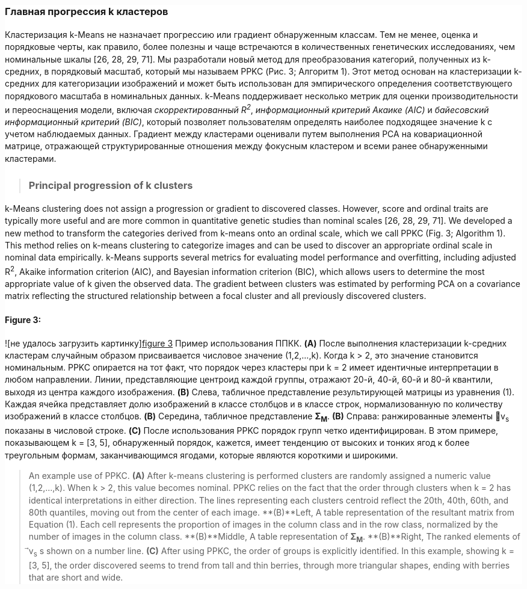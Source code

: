 ### Главная прогрессия k кластеров
Кластеризация k-Means не назначает прогрессию или градиент обнаруженным классам. Тем не менее, оценка и порядковые черты, как правило, более полезны и чаще встречаются в количественных генетических исследованиях, чем номинальные шкалы [26, 28, 29, 71]. Мы разработали новый метод для преобразования категорий, полученных из k-средних, в порядковый масштаб, который мы называем PPKC (Рис. 3; Алгоритм 1). Этот метод основан на кластеризации k-средних для категоризации изображений и может быть использован для эмпирического определения соответствующего порядкового масштаба в номинальных данных. k-Means поддерживает несколько метрик для оценки производительности и переоснащения модели, включая _скорректированный R<sup>2</sup>_, _информационный критерий Акаике (AIC)_ и _байесовский информационный критерий (BIC)_, который позволяет пользователям определять наиболее подходящее значение k с учетом наблюдаемых данных. Градиент между кластерами оценивали путем выполнения PCA на ковариационной матрице, отражающей структурированные отношения между фокусным кластером и всеми ранее обнаруженными кластерами.
> ### Principal progression of k clusters
k-Means clustering does not assign a progression or gradient to discovered classes. However, score and ordinal traits are typically more useful and are more common in quantitative genetic studies than nominal scales [26, 28, 29, 71]. We developed a new method to transform the categories derived from k-means onto an ordinal scale, which we call PPKC (Fig. 3; Algorithm 1). This method relies on k-means clustering to categorize images and can be used to discover an appropriate ordinal scale in nominal data empirically. k-Means supports several metrics for evaluating model performance and overfitting, including adjusted R<sup>2</sup>, Akaike information criterion (AIC), and Bayesian information criterion (BIC), which allows users to determine the most appropriate value of k given the observed data. The gradient between clusters was estimated by performing PCA on a covariance matrix reflecting the structured relationship between a focal cluster and all previously discovered clusters.

#### Figure 3:
![не удалось загрузить картинку][figure 3](3)
Пример использования ППКК. **(A)** После выполнения кластеризации k-средних кластерам случайным образом присваивается числовое значение (1,2,...,k). Когда k > 2, это значение становится номинальным. PPKC опирается на тот факт, что порядок через кластеры при k = 2 имеет идентичные интерпретации в любом направлении. Линии, представляющие центроид каждой группы, отражают 20-й, 40-й, 60-й и 80-й квантили, выходя из центра каждого изображения. **(B)** Слева, табличное представление результирующей матрицы из уравнения (1). Каждая ячейка представляет долю изображений в классе столбцов и в классе строк, нормализованную по количеству изображений в классе столбцов. **(B)** Середина, табличное представление **Σ<sub>M</sub>**⁠. **(B)** Справа: ранжированные элементы ⃗v<sub>s</sub> показаны в числовой строке. **(C)** После использования PPKC порядок групп четко идентифицирован. В этом примере, показывающем k = [3, 5], обнаруженный порядок, кажется, имеет тенденцию от высоких и тонких ягод к более треугольным формам, заканчивающимся ягодами, которые являются короткими и широкими.
> An example use of PPKC. **(A)** After k-means clustering is performed clusters are randomly assigned a numeric value (1,2,...,k). When k > 2, this value becomes nominal. PPKC relies on the fact that the order through clusters when k = 2 has identical interpretations in either direction. The lines representing each clusters centroid reflect the 20th, 40th, 60th, and 80th quantiles, moving out from the center of each image. **(B)**Left, A table representation of the resultant matrix from Equation (1). Each cell represents the proportion of images in the column class and in the row class, normalized by the number of images in the column class. **(B)**Middle, A table representation of **Σ<sub>M</sub>⁠**. **(B)**Right, The ranked elements of  ⃗v<sub>s</sub>  s shown on a number line. **(C)** After using PPKC, the order of groups is explicitly identified. In this example, showing k = [3, 5], the order discovered seems to trend from tall and thin berries, through more triangular shapes, ending with berries that are short and wide.
